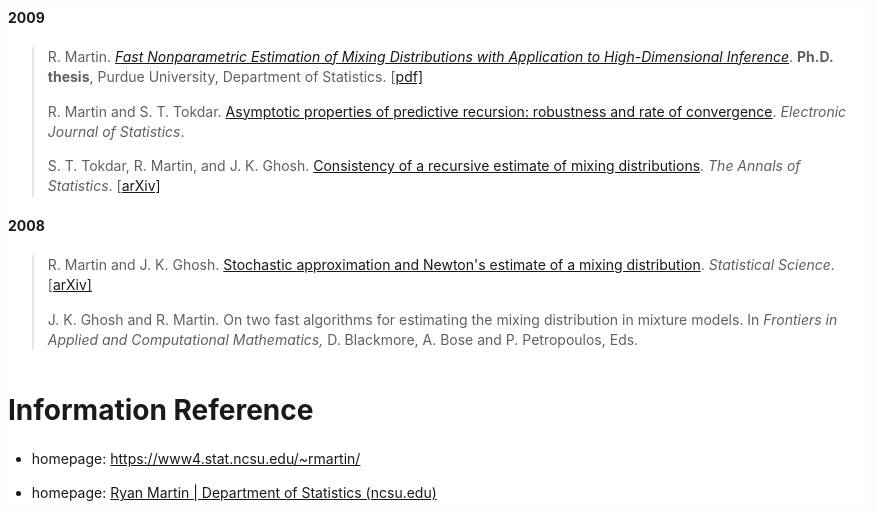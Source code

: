 #### 2009

> R. Martin. [*Fast Nonparametric Estimation of Mixing Distributions with Application to High-Dimensional Inference*](https://docs.lib.purdue.edu/dissertations/AAI3379668/). **Ph.D. thesis**, Purdue University, Department of Statistics. [[pdf\]](https://www4.stat.ncsu.edu/~rmartin/RyanMartin_thesis.pdf)
>
> R. Martin and S. T. Tokdar. [Asymptotic properties of predictive recursion: robustness and rate of convergence](http://dx.doi.org/10.1214/09-EJS458). *Electronic Journal of Statistics*.
>
> S. T. Tokdar, R. Martin, and J. K. Ghosh. [Consistency of a recursive estimate of mixing distributions](http://dx.doi.org/10.1214/08-AOS639). *The Annals of Statistics*. [[arXiv\]](http://arxiv.org/abs/0908.3418)

#### 2008

> R. Martin and J. K. Ghosh. [Stochastic approximation and Newton's estimate of a mixing distribution](http://dx.doi.org/10.1214/08-STS265). *Statistical Science*. [[arXiv\]](http://arxiv.org/abs/1102.3592)
>
> J. K. Ghosh and R. Martin. On two fast algorithms for estimating the mixing distribution in mixture models. In *Frontiers in Applied and Computational Mathematics,* D. Blackmore, A. Bose and P. Petropoulos, Eds.

# Information Reference

- homepage: https://www4.stat.ncsu.edu/~rmartin/

- homepage: [Ryan Martin | Department of Statistics (ncsu.edu)](https://statistics.sciences.ncsu.edu/people/rgmarti3/)

